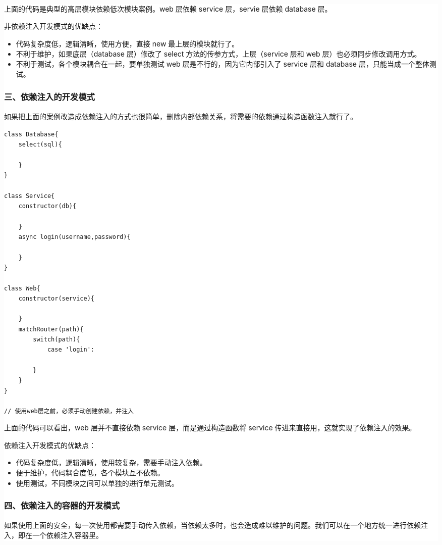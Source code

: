 上面的代码是典型的高层模块依赖低次模块案例。web 层依赖 service 层，servie 层依赖 database 层。

非依赖注入开发模式的优缺点：

- 代码复杂度低，逻辑清晰，使用方便，直接 new 最上层的模块就行了。
- 不利于维护，如果底层（database 层）修改了 select 方法的传参方式，上层（service 层和 web 层）也必须同步修改调用方式。
- 不利于测试，各个模块耦合在一起，要单独测试 web 层是不行的，因为它内部引入了 service 层和 database 层，只能当成一个整体测试。

### 三、依赖注入的开发模式

如果把上面的案例改造成依赖注入的方式也很简单，删除内部依赖关系，将需要的依赖通过构造函数注入就行了。

```
class Database{
    select(sql){

    }
}

class Service{
    constructor(db){

    }
    async login(username,password){

    }
}

class Web{
    constructor(service){

    }
    matchRouter(path){
        switch(path){
            case 'login':

        }
    }
}

// 使用web层之前，必须手动创建依赖，并注入

```

上面的代码可以看出，web 层并不直接依赖 service 层，而是通过构造函数将 service 传进来直接用，这就实现了依赖注入的效果。

依赖注入开发模式的优缺点：

- 代码复杂度低，逻辑清晰，使用较复杂，需要手动注入依赖。
- 便于维护，代码耦合度低，各个模块互不依赖。
- 使用测试，不同模块之间可以单独的进行单元测试。

### 四、依赖注入的容器的开发模式

如果使用上面的安全，每一次使用都需要手动传入依赖，当依赖太多时，也会造成难以维护的问题。我们可以在一个地方统一进行依赖注入，即在一个依赖注入容器里。
